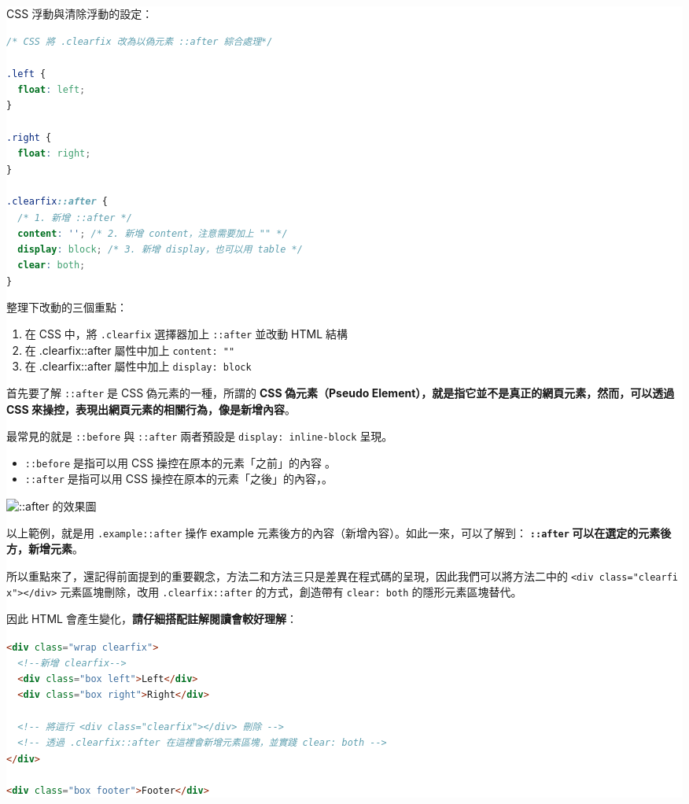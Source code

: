 CSS 浮動與清除浮動的設定：

```css
/* CSS 將 .clearfix 改為以偽元素 ::after 綜合處理*/

.left {
  float: left;
}

.right {
  float: right;
}

.clearfix::after {
  /* 1. 新增 ::after */
  content: ''; /* 2. 新增 content，注意需要加上 "" */
  display: block; /* 3. 新增 display，也可以用 table */
  clear: both;
}
```

整理下改動的三個重點：

1. 在 CSS 中，將 `.clearfix` 選擇器加上 `::after` 並改動 HTML 結構
2. 在 .clearfix::after 屬性中加上 `content: ""`
3. 在 .clearfix::after 屬性中加上 `display: block`

首先要了解 `::after` 是 CSS 偽元素的一種，所謂的 **CSS 偽元素（Pseudo Element），就是指它並不是真正的網頁元素，然而，可以透過 CSS 來操控，表現出網頁元素的相關行為，像是新增內容**。

最常見的就是 `::before` 與 `::after` 兩者預設是 `display: inline-block` 呈現。

- `::before` 是指可以用 CSS 操控在原本的元素「之前」的內容 。
- `::after` 是指可以用 CSS 操控在原本的元素「之後」的內容，。

![::after 的效果圖](./04.png)

以上範例，就是用 `.example::after` 操作 example 元素後方的內容（新增內容）。如此一來，可以了解到： **`::after` 可以在選定的元素後方，新增元素**。

所以重點來了，還記得前面提到的重要觀念，方法二和方法三只是差異在程式碼的呈現，因此我們可以將方法二中的 `<div class="clearfix"></div>` 元素區塊刪除，改用 `.clearfix::after` 的方式，創造帶有 `clear: both` 的隱形元素區塊替代。

因此 HTML 會產生變化，**請仔細搭配註解閱讀會較好理解**：

```html
<div class="wrap clearfix">
  <!--新增 clearfix-->
  <div class="box left">Left</div>
  <div class="box right">Right</div>

  <!-- 將這行 <div class="clearfix"></div> 刪除 -->
  <!-- 透過 .clearfix::after 在這裡會新增元素區塊，並實踐 clear: both -->
</div>

<div class="box footer">Footer</div>
```
